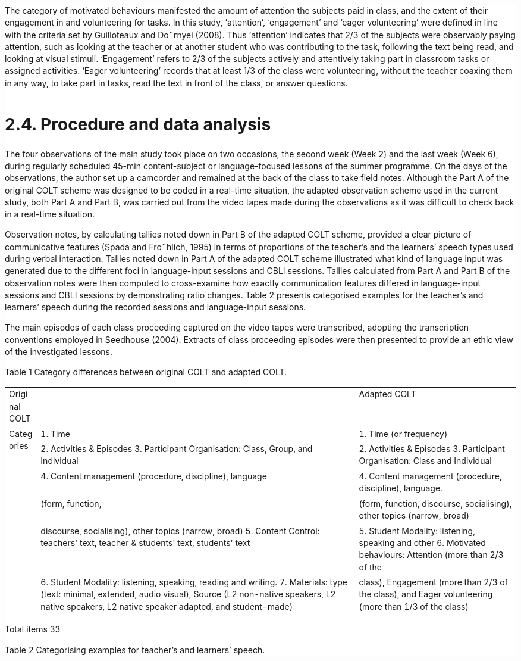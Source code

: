 The category of motivated behaviours manifested the amount of attention the subjects paid in class, and the extent of their engagement in and volunteering for tasks. In this study, ‘attention’, ‘engagement’ and ‘eager volunteering’ were defined in line with the criteria set by Guilloteaux and Do¨rnyei (2008). Thus ‘attention’ indicates that 2/3 of the subjects were observably paying attention, such as looking at the teacher or at another student who was contributing to the task, following the text being read, and looking at visual stimuli. ‘Engagement’ refers to 2/3 of the subjects actively and attentively taking part in classroom tasks or assigned activities. ‘Eager volunteering’ records that at least 1/3 of the class were volunteering, without the teacher coaxing them in any way, to take part in tasks, read the text in front of the class, or answer questions.

# 2.4. Procedure and data analysis

The four observations of the main study took place on two occasions, the second week (Week 2) and the last week (Week 6), during regularly scheduled 45-min content-subject or language-focused lessons of the summer programme. On the days of the observations, the author set up a camcorder and remained at the back of the class to take field notes. Although the Part A of the original COLT scheme was designed to be coded in a real-time situation, the adapted observation scheme used in the current study, both Part A and Part B, was carried out from the video tapes made during the observations as it was difficult to check back in a real-time situation.

Observation notes, by calculating tallies noted down in Part B of the adapted COLT scheme, provided a clear picture of communicative features (Spada and Fro¨hlich, 1995) in terms of proportions of the teacher’s and the learners’ speech types used during verbal interaction. Tallies noted down in Part A of the adapted COLT scheme illustrated what kind of language input was generated due to the different foci in language-input sessions and CBLI sessions. Tallies calculated from Part A and Part B of the observation notes were then computed to cross-examine how exactly communication features differed in language-input sessions and CBLI sessions by demonstrating ratio changes. Table 2 presents categorised examples for the teacher’s and learners’ speech during the recorded sessions and language-input sessions.

The main episodes of each class proceeding captured on the video tapes were transcribed, adopting the transcription conventions employed in Seedhouse (2004). Extracts of class proceeding episodes were then presented to provide an ethic view of the investigated lessons.

Table 1 Category differences between original COLT and adapted COLT.   

<html><body><table><tr><td>Original COLT</td><td></td><td>Adapted COLT</td></tr><tr><td rowspan="6">Categories</td><td>1. Time</td><td>1. Time (or frequency)</td></tr><tr><td>2. Activities &amp; Episodes 3. Participant Organisation: Class, Group, and Individual</td><td>2. Activities &amp; Episodes 3. Participant Organisation: Class and Individual</td></tr><tr><td>4. Content management (procedure, discipline), language</td><td>4. Content management (procedure, discipline), language.</td></tr><tr><td>(form, function,</td><td>(form, function, discourse, socialising), other topics (narrow, broad)</td></tr><tr><td>discourse, socialising), other topics (narrow, broad) 5. Content Control: teachers&#x27; text, teacher &amp; students&#x27; text, students&#x27; text</td><td>5. Student Modality: listening, speaking and other 6. Motivated behaviours: Attention (more than 2/3 of the</td></tr><tr><td>6. Student Modality: listening, speaking, reading and writing. 7. Materials: type (text: minimal, extended, audio visual), Source (L2 non-native speakers, L2 native speakers, L2 native speaker adapted, and student-made)</td><td>class), Engagement (more than 2/3 of the class), and Eager volunteering (more than 1/3 of the class)</td></tr></table></body></html>

Total items 33

Table 2 Categorising examples for teacher’s and learners’ speech.   
